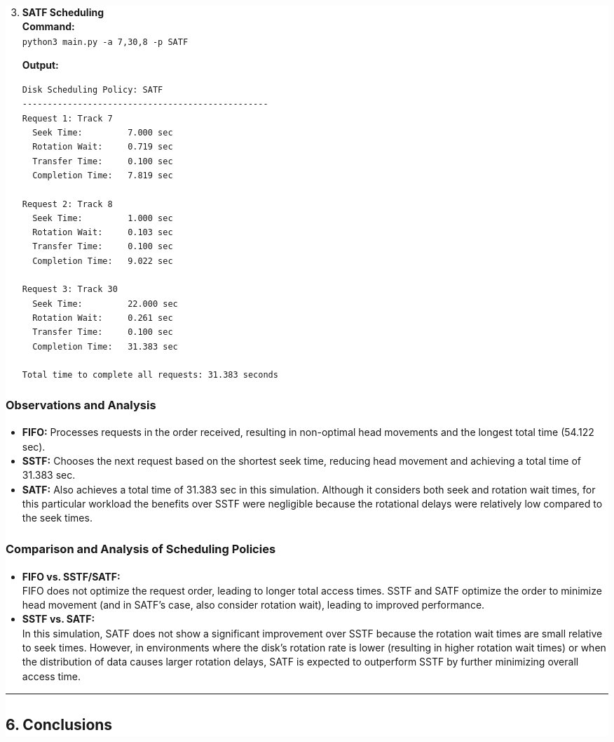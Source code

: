3. **SATF Scheduling**  
   **Command:**  
   `python3 main.py -a 7,30,8 -p SATF`

   **Output:**
   ```
   Disk Scheduling Policy: SATF
   -------------------------------------------------
   Request 1: Track 7
     Seek Time:         7.000 sec
     Rotation Wait:     0.719 sec
     Transfer Time:     0.100 sec
     Completion Time:   7.819 sec

   Request 2: Track 8
     Seek Time:         1.000 sec
     Rotation Wait:     0.103 sec
     Transfer Time:     0.100 sec
     Completion Time:   9.022 sec

   Request 3: Track 30
     Seek Time:         22.000 sec
     Rotation Wait:     0.261 sec
     Transfer Time:     0.100 sec
     Completion Time:   31.383 sec

   Total time to complete all requests: 31.383 seconds
   ```

### Observations and Analysis
- **FIFO:** Processes requests in the order received, resulting in non-optimal head movements and the longest total time (54.122 sec).
- **SSTF:** Chooses the next request based on the shortest seek time, reducing head movement and achieving a total time of 31.383 sec.
- **SATF:** Also achieves a total time of 31.383 sec in this simulation. Although it considers both seek and rotation wait times, for this particular workload the benefits over SSTF were negligible because the rotational delays were relatively low compared to the seek times.

### Comparison and Analysis of Scheduling Policies
- **FIFO vs. SSTF/SATF:**  
  FIFO does not optimize the request order, leading to longer total access times. SSTF and SATF optimize the order to minimize head movement (and in SATF’s case, also consider rotation wait), leading to improved performance.
- **SSTF vs. SATF:**  
  In this simulation, SATF does not show a significant improvement over SSTF because the rotation wait times are small relative to seek times. However, in environments where the disk’s rotation rate is lower (resulting in higher rotation wait times) or when the distribution of data causes larger rotation delays, SATF is expected to outperform SSTF by further minimizing overall access time.

---

## 6. Conclusions
